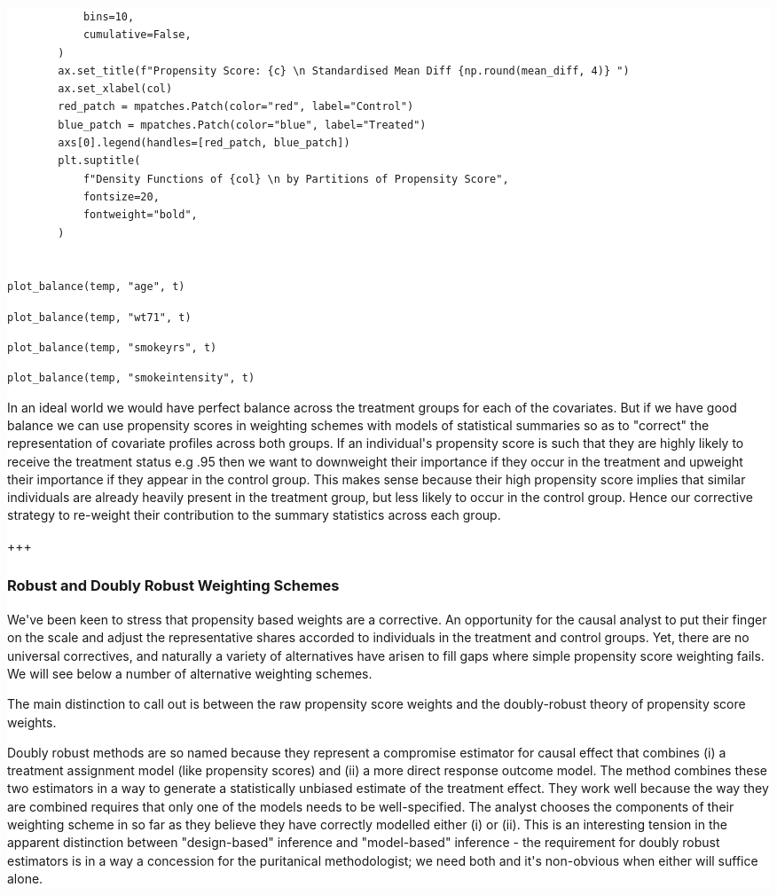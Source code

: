 ```{code-cell} ipython3
            bins=10,
            cumulative=False,
        )
        ax.set_title(f"Propensity Score: {c} \n Standardised Mean Diff {np.round(mean_diff, 4)} ")
        ax.set_xlabel(col)
        red_patch = mpatches.Patch(color="red", label="Control")
        blue_patch = mpatches.Patch(color="blue", label="Treated")
        axs[0].legend(handles=[red_patch, blue_patch])
        plt.suptitle(
            f"Density Functions of {col} \n by Partitions of Propensity Score",
            fontsize=20,
            fontweight="bold",
        )


plot_balance(temp, "age", t)
```

```{code-cell} ipython3
plot_balance(temp, "wt71", t)
```

```{code-cell} ipython3
plot_balance(temp, "smokeyrs", t)
```

```{code-cell} ipython3
plot_balance(temp, "smokeintensity", t)
```

In an ideal world we would have perfect balance across the treatment groups for each of the covariates. But if we have good balance we can use propensity scores in weighting schemes with models of statistical summaries so as to "correct" the representation of covariate profiles across both groups. If an individual's propensity score is such that they are highly likely to receive the treatment status e.g .95 then we want to downweight their importance if they occur in the treatment and upweight their importance if they appear in the control group. This makes sense because their high propensity score implies that similar individuals are already heavily present in the treatment group, but less likely to occur in the control group. Hence our corrective strategy to re-weight their contribution to the summary statistics across each group.

+++

### Robust and Doubly Robust Weighting Schemes

We've been keen to stress that propensity based weights are a corrective. An opportunity for the causal analyst to put their finger on the scale and adjust the representative shares accorded to individuals in the treatment and control groups. Yet, there are no universal correctives, and naturally a variety of alternatives have arisen to fill gaps where simple propensity score weighting fails. We will see below a number of alternative weighting schemes. 

The main distinction to call out is between the raw propensity score weights and the doubly-robust theory of propensity score weights. 

Doubly robust methods are so named because they represent a compromise estimator for causal effect that combines (i) a treatment assignment model (like propensity scores) and (ii) a more direct response outcome model. The method combines these two estimators in a way to generate a statistically unbiased estimate of the treatment effect. They work well because the way they are combined requires that only one of the models needs to be well-specified. The analyst chooses the components of their weighting scheme in so far as they believe they have correctly modelled either (i) or (ii). This is an interesting tension in the apparent distinction between "design-based" inference and "model-based" inference - the requirement for doubly robust estimators is in a way a concession for the puritanical methodologist; we need both and it's non-obvious when either will suffice alone.
